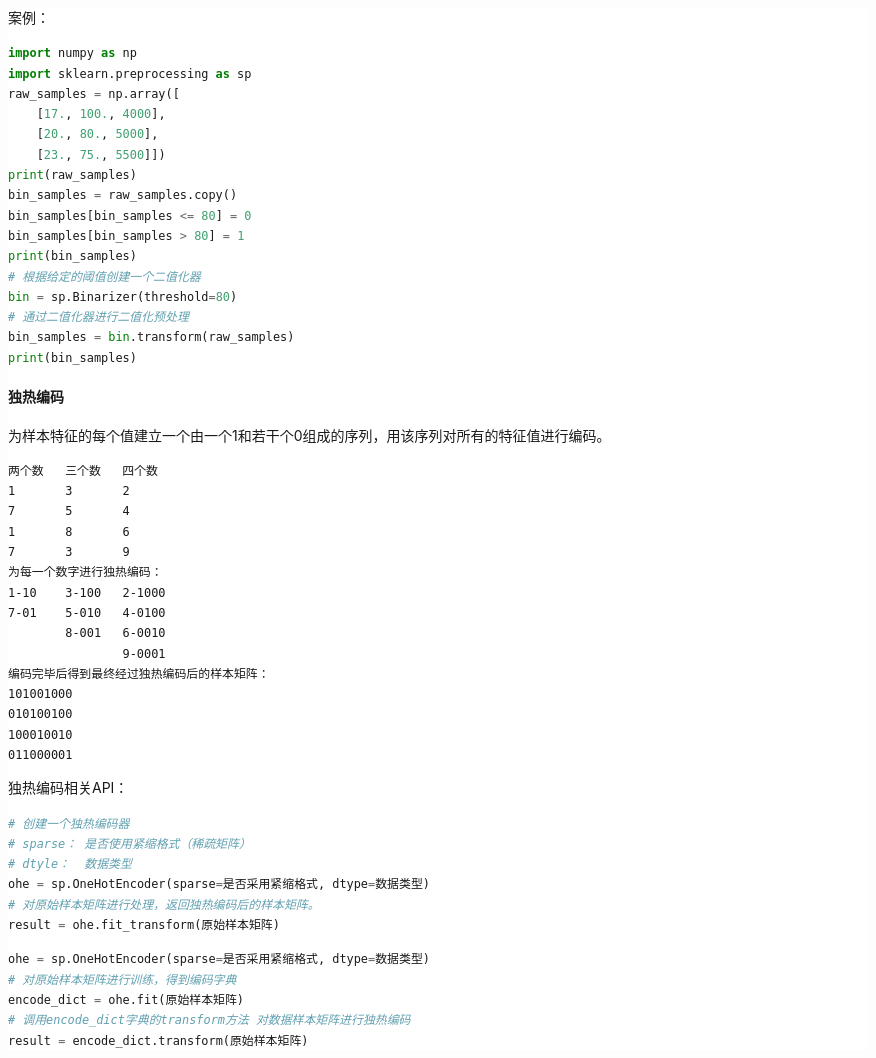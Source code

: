 案例：

```python
import numpy as np
import sklearn.preprocessing as sp
raw_samples = np.array([
    [17., 100., 4000],
    [20., 80., 5000],
    [23., 75., 5500]])
print(raw_samples)
bin_samples = raw_samples.copy()
bin_samples[bin_samples <= 80] = 0
bin_samples[bin_samples > 80] = 1
print(bin_samples)
# 根据给定的阈值创建一个二值化器
bin = sp.Binarizer(threshold=80)
# 通过二值化器进行二值化预处理
bin_samples = bin.transform(raw_samples)
print(bin_samples)
```

#### 独热编码

为样本特征的每个值建立一个由一个1和若干个0组成的序列，用该序列对所有的特征值进行编码。

```
两个数   三个数	四个数
1		3		2
7		5		4
1		8		6  
7		3		9
为每一个数字进行独热编码：
1-10    3-100	2-1000
7-01    5-010   4-0100
        8-001   6-0010
                9-0001
编码完毕后得到最终经过独热编码后的样本矩阵：
101001000
010100100
100010010
011000001
```

独热编码相关API：

```python
# 创建一个独热编码器
# sparse： 是否使用紧缩格式（稀疏矩阵）
# dtyle：  数据类型
ohe = sp.OneHotEncoder(sparse=是否采用紧缩格式, dtype=数据类型)
# 对原始样本矩阵进行处理，返回独热编码后的样本矩阵。
result = ohe.fit_transform(原始样本矩阵)
```

```python
ohe = sp.OneHotEncoder(sparse=是否采用紧缩格式, dtype=数据类型)
# 对原始样本矩阵进行训练，得到编码字典
encode_dict = ohe.fit(原始样本矩阵)
# 调用encode_dict字典的transform方法 对数据样本矩阵进行独热编码
result = encode_dict.transform(原始样本矩阵)
```

